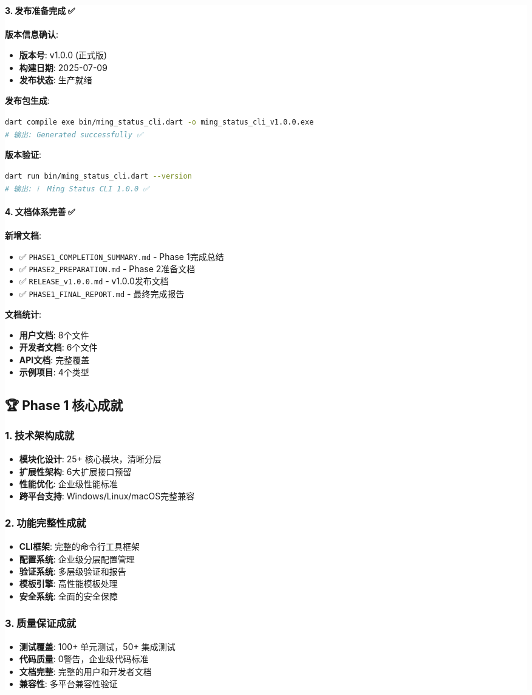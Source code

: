 #### 3. 发布准备完成 ✅
**版本信息确认**:
- **版本号**: v1.0.0 (正式版)
- **构建日期**: 2025-07-09
- **发布状态**: 生产就绪

**发布包生成**:
```bash
dart compile exe bin/ming_status_cli.dart -o ming_status_cli_v1.0.0.exe
# 输出: Generated successfully ✅
```

**版本验证**:
```bash
dart run bin/ming_status_cli.dart --version
# 输出: ℹ️  Ming Status CLI 1.0.0 ✅
```

#### 4. 文档体系完善 ✅
**新增文档**:
- ✅ `PHASE1_COMPLETION_SUMMARY.md` - Phase 1完成总结
- ✅ `PHASE2_PREPARATION.md` - Phase 2准备文档
- ✅ `RELEASE_v1.0.0.md` - v1.0.0发布文档
- ✅ `PHASE1_FINAL_REPORT.md` - 最终完成报告

**文档统计**:
- **用户文档**: 8个文件
- **开发者文档**: 6个文件
- **API文档**: 完整覆盖
- **示例项目**: 4个类型

## 🏆 Phase 1 核心成就

### 1. 技术架构成就
- **模块化设计**: 25+ 核心模块，清晰分层
- **扩展性架构**: 6大扩展接口预留
- **性能优化**: 企业级性能标准
- **跨平台支持**: Windows/Linux/macOS完整兼容

### 2. 功能完整性成就
- **CLI框架**: 完整的命令行工具框架
- **配置系统**: 企业级分层配置管理
- **验证系统**: 多层级验证和报告
- **模板引擎**: 高性能模板处理
- **安全系统**: 全面的安全保障

### 3. 质量保证成就
- **测试覆盖**: 100+ 单元测试，50+ 集成测试
- **代码质量**: 0警告，企业级代码标准
- **文档完整**: 完整的用户和开发者文档
- **兼容性**: 多平台兼容性验证
